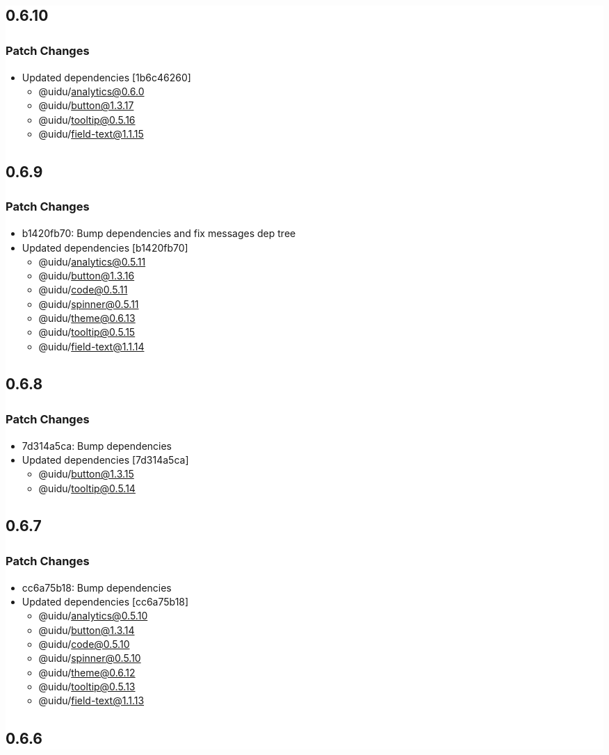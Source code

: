 ## 0.6.10

### Patch Changes

- Updated dependencies [1b6c46260]
  - @uidu/analytics@0.6.0
  - @uidu/button@1.3.17
  - @uidu/tooltip@0.5.16
  - @uidu/field-text@1.1.15

## 0.6.9

### Patch Changes

- b1420fb70: Bump dependencies and fix messages dep tree
- Updated dependencies [b1420fb70]
  - @uidu/analytics@0.5.11
  - @uidu/button@1.3.16
  - @uidu/code@0.5.11
  - @uidu/spinner@0.5.11
  - @uidu/theme@0.6.13
  - @uidu/tooltip@0.5.15
  - @uidu/field-text@1.1.14

## 0.6.8

### Patch Changes

- 7d314a5ca: Bump dependencies
- Updated dependencies [7d314a5ca]
  - @uidu/button@1.3.15
  - @uidu/tooltip@0.5.14

## 0.6.7

### Patch Changes

- cc6a75b18: Bump dependencies
- Updated dependencies [cc6a75b18]
  - @uidu/analytics@0.5.10
  - @uidu/button@1.3.14
  - @uidu/code@0.5.10
  - @uidu/spinner@0.5.10
  - @uidu/theme@0.6.12
  - @uidu/tooltip@0.5.13
  - @uidu/field-text@1.1.13

## 0.6.6
